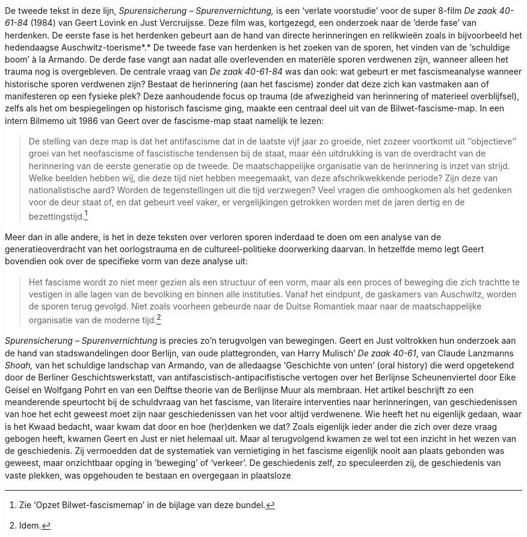 De tweede tekst in deze lijn, *Spurensicherung – Spurenvernichtung,* is
een ‘verlate voorstudie’ voor de super 8-film *De zaak 40-61-84* (1984)
van Geert Lovink en Just Vercruijsse. Deze film was, kortgezegd, een
onderzoek naar de ‘derde fase’ van herdenken. De eerste fase is het
herdenken gebeurt aan de hand van directe herinneringen en relikwieën
zoals in bijvoorbeeld het hedendaagse Auschwitz-toerisme*.* De tweede
fase van herdenken is het zoeken van de sporen, het vinden van de
‘schuldige boom’ à la Armando. De derde fase vangt aan nadat alle
overlevenden en materiële sporen verdwenen zijn, wanneer alleen het
trauma nog is overgebleven. De centrale vraag van *De zaak 40-61-84* was
dan ook: wat gebeurt er met fascismeanalyse wanneer historische sporen
verdwenen zijn? Bestaat de herinnering (aan het fascisme) zonder dat
deze zich kan vastmaken aan of manifesteren op een fysieke plek? Deze
aanhoudende focus op trauma (de afwezigheid van herinnering of materieel
overblijfsel), zelfs als het om bespiegelingen op historisch fascisme
ging, maakte een centraal deel uit van de Bilwet-fascisme-map. In een
intern Bilmemo uit 1986 van Geert over de fascisme-map staat namelijk te
lezen:

> De stelling van deze map is dat het antifascisme dat in de laatste
> vijf jaar zo groeide, niet zozeer voortkomt uit ‘’objectieve’’ groei
> van het neofascisme of fascistische tendensen bij de staat, maar één
> uitdrukking is van de overdracht van de herinnering van de eerste
> generatie op de tweede. De maatschappelijke organisatie van de
> herinnering is inzet van strijd. Welke beelden hebben wij, die deze
> tijd niet hebben meegemaakt, van deze afschrikwekkende periode? Zijn
> deze van nationalistische aard? Worden de tegenstellingen uit die tijd
> verzwegen? Veel vragen die omhoogkomen als het gedenken voor de deur
> staat of, en dat gebeurt veel vaker, er vergelijkingen getrokken
> worden met de jaren dertig en de bezettingstijd.[^5]

Meer dan in alle andere, is het in deze teksten over verloren sporen
inderdaad te doen om een analyse van de generatieoverdracht van het
oorlogstrauma en de cultureel-politieke doorwerking daarvan. In
hetzelfde memo legt Geert bovendien ook over de specifieke vorm van deze
analyse uit:

> Het fascisme wordt zo niet meer gezien als een structuur of een vorm,
> maar als een proces of beweging die zich trachtte te vestigen in alle
> lagen van de bevolking en binnen alle instituties. Vanaf het eindpunt,
> de gaskamers van Auschwitz, worden de sporen terug gevolgd. Niet zoals
> voorheen gebeurde naar de Duitse Romantiek maar naar de
> maatschappelijke organisatie van de moderne tijd.[^6]

*Spurensicherung – Spurenvernichtung* is precies zo’n terugvolgen van
bewegingen. Geert en Just voltrokken hun onderzoek aan de hand van
stadswandelingen door Berlijn, van oude plattegronden, van Harry
Mulisch’ *De zaak 40-61*, van Claude Lanzmanns *Shoah,* van het
schuldige landschap van Armando, van de alledaagse ‘Geschichte von
unten’ (oral history) die werd opgetekend door de Berliner
Geschichtswerkstatt, van antifascistisch-antipacifistische vertogen over
het Berlijnse Scheunenviertel door Eike Geisel en Wolfgang Pohrt en van
een Delftse theorie van de Berlijnse Muur als membraan. Het artikel
beschrijft zo een meanderende speurtocht bij de schuldvraag van het
fascisme, van literaire interventies naar herinneringen, van
geschiedenissen van hoe het echt geweest moet zijn naar geschiedenissen
van het voor altijd verdwenene. Wie heeft het nu eigenlijk gedaan, waar
is het Kwaad bedacht, waar kwam dat door en hoe (her)denken we dat?
Zoals eigenlijk ieder ander die zich over deze vraag gebogen heeft,
kwamen Geert en Just er niet helemaal uit. Maar al terugvolgend kwamen
ze wel tot een inzicht in het wezen van de geschiedenis. Zij vermoedden
dat de systematiek van vernietiging in het fascisme eigenlijk nooit aan
plaats gebonden was geweest, maar onzichtbaar opging in ‘beweging’ of
‘verkeer’. De geschiedenis zelf, zo speculeerden zij, de geschiedenis
van vaste plekken, was opgehouden te bestaan en overgegaan in plaatsloze

[^1]: Twee belangrijke bespiegelingen op deze hang naar verandering in
[^2]: Alice Schwarzer, *Het ‘kleine verschil’ en de grote gevolgen:
[^3]: Een belangrijk voorbeeld van het Europese
[^4]: Euthenasie blijft natuurlijk een populair discussieonderwerp. Zie
[^5]: Zie ‘Opzet Bilwet-fascismemap’ in de bijlage van deze bundel.
[^6]: Idem.
[^7]: Zie ‘Hoezo Bilwet? Een inleiding’ in deze bundel.
[^8]: Bilwet, *De datadandy,* ongepubliceerd manuscript, 1994. De Duitse
[^9]: ‘Seksisme racisme’ in deze bundel.
[^1]: Zie bijvoorbeeld Antifascistisch kollektief, *De rechterkant van
[^2]: Bilwet, *Het Beeldenrijk: over stralingsangst en ruimteverlangen*
[^3]: Zie ‘Opzet Bilwet-fascismemap’ in de bijlage van deze bundel.
[^4]: Bilwet, *Bewegingsleer* (Amsterdam: Ravijn, 1990), ook online:
[^5]: Zulke klassiek-Marxistische verklaringen zijn te lezen in,
[^6]: *Anne Frank in the World,* red. Anne Frank Stichting (Amsterdam:
[^7]: Friedrich Kittler, *Grammophon Film Typewriter* (Berlijn:
[^8]: Michel Foucault, ‘Preface,’ in Gilles Deleuze en Félix Guattari,
[^9]: Ernesto Laclau, *On Populist Reason* (London & New York: Verso,
[^10]: Ernesto Laclau en Chantal Mouffe, *Hegemony and Socialist
[^11]: ‘Fascisme,’ *WikiKids,* geraadpleegd op 11 februari 2019,
[^12]: Franco ‘Bifo’ Berardi, ‘Dynamics of Humiliation and Postmodern
[^13]: ‘Interview van Jo van der Spek met Bilwet (Basjan van Stam en Lex
[^14]: Zie ‘Hoezo Bilwet? Een inleiding’ in deze bundel.
[^15]: INC publiceerde een herziene Engelse vertaling van dit
[^16]: Zie ‘Opzet Bilwet-fascismemap’ in de bijlage van deze bundel.
[^17]: Zie ‘Hoezo Bilwet? Een inleiding’ in deze bundel.
[^1]: Zie voor besprekingen van dat eerdere boek *Mannenfantasie* de